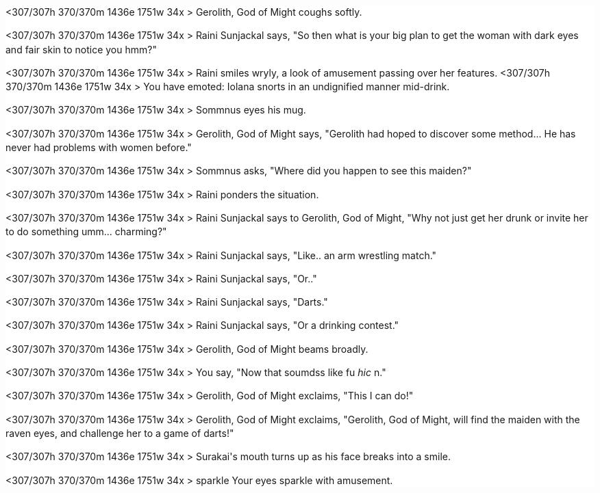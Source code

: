 <307/307h 370/370m 1436e 1751w 34x <ebpp> <bd>> 
Gerolith, God of Might coughs softly.

<307/307h 370/370m 1436e 1751w 34x <ebpp> <bd>> 
Raini Sunjackal says, "So then what is your big plan to get the woman with dark
eyes and fair skin to notice you hmm?"

<307/307h 370/370m 1436e 1751w 34x <ebpp> <bd>> 
Raini smiles wryly, a look of amusement passing over her features.
<307/307h 370/370m 1436e 1751w 34x <ebpp> <bd>>
You have emoted: Iolana snorts in an undignified manner mid-drink.

<307/307h 370/370m 1436e 1751w 34x <ebpp> <bd>> 
Sommnus eyes his mug.

<307/307h 370/370m 1436e 1751w 34x <ebpp> <bd>> 
Gerolith, God of Might says, "Gerolith had hoped to discover some method... He 
has never had problems with women before."

<307/307h 370/370m 1436e 1751w 34x <ebpp> <bd>> 
Sommnus asks, "Where did you happen to see this maiden?"

<307/307h 370/370m 1436e 1751w 34x <ebpp> <bd>> 
Raini ponders the situation.

<307/307h 370/370m 1436e 1751w 34x <ebpp> <bd>> 
Raini Sunjackal says to Gerolith, God of Might, "Why not just get her drunk or 
invite her to do something umm... charming?"

<307/307h 370/370m 1436e 1751w 34x <ebpp> <bd>> 
Raini Sunjackal says, "Like.. an arm wrestling match."

<307/307h 370/370m 1436e 1751w 34x <ebpp> <bd>> 
Raini Sunjackal says, "Or.."

<307/307h 370/370m 1436e 1751w 34x <ebpp> <bd>> 
Raini Sunjackal says, "Darts."

<307/307h 370/370m 1436e 1751w 34x <ebpp> <bd>> 
Raini Sunjackal says, "Or a drinking contest."

<307/307h 370/370m 1436e 1751w 34x <ebpp> <bd>> 
Gerolith, God of Might beams broadly.

<307/307h 370/370m 1436e 1751w 34x <ebpp> <bd>> 
You say, "Now that soumdss like fu *hic* n."

<307/307h 370/370m 1436e 1751w 34x <ebpp> <bd>> 
Gerolith, God of Might exclaims, "This I can do!"

<307/307h 370/370m 1436e 1751w 34x <ebpp> <bd>> 
Gerolith, God of Might exclaims, "Gerolith, God of Might, will find the maiden 
with the raven eyes, and challenge her to a game of darts!"

<307/307h 370/370m 1436e 1751w 34x <ebpp> <bd>> 
Surakai's mouth turns up as his face breaks into a smile.

<307/307h 370/370m 1436e 1751w 34x <ebpp> <bd>> sparkle
Your eyes sparkle with amusement.

